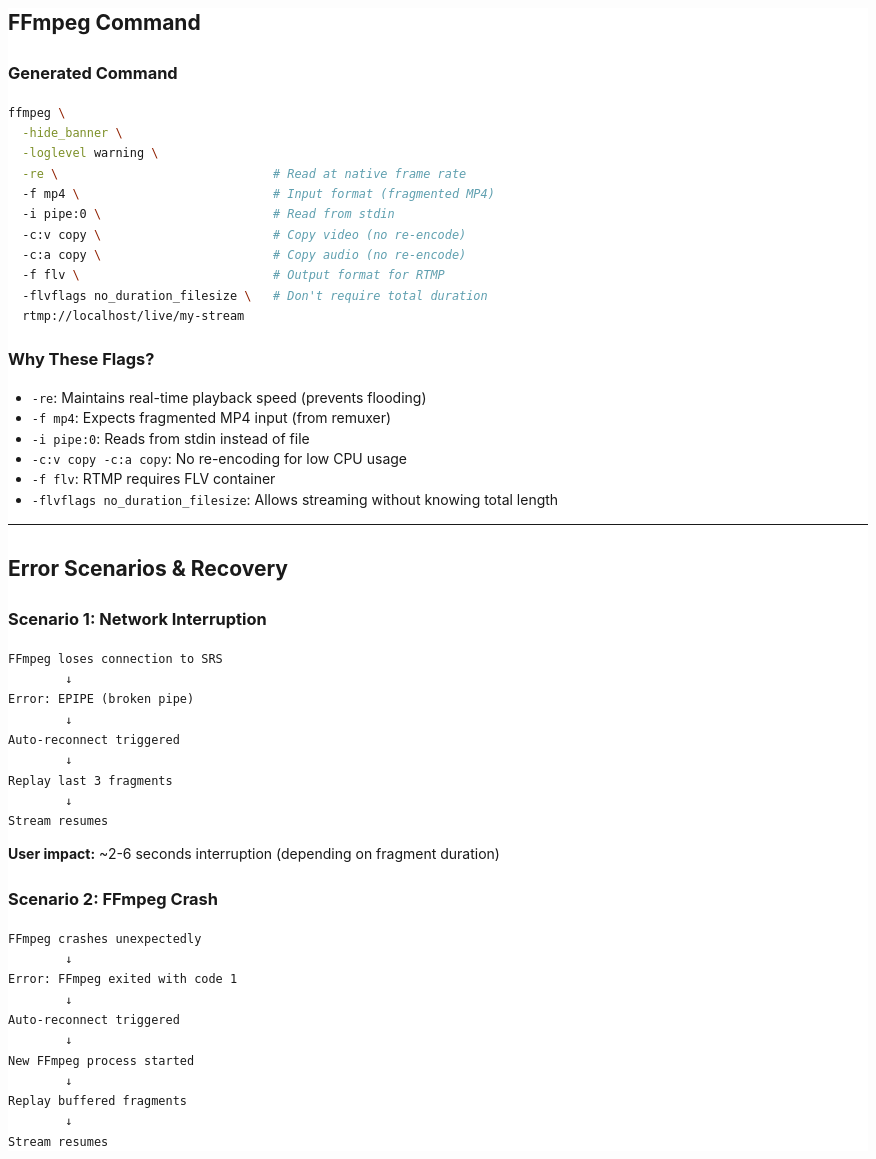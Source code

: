 
## FFmpeg Command

### Generated Command

```bash
ffmpeg \
  -hide_banner \
  -loglevel warning \
  -re \                              # Read at native frame rate
  -f mp4 \                           # Input format (fragmented MP4)
  -i pipe:0 \                        # Read from stdin
  -c:v copy \                        # Copy video (no re-encode)
  -c:a copy \                        # Copy audio (no re-encode)
  -f flv \                           # Output format for RTMP
  -flvflags no_duration_filesize \   # Don't require total duration
  rtmp://localhost/live/my-stream
```

### Why These Flags?

- `-re`: Maintains real-time playback speed (prevents flooding)
- `-f mp4`: Expects fragmented MP4 input (from remuxer)
- `-i pipe:0`: Reads from stdin instead of file
- `-c:v copy -c:a copy`: No re-encoding for low CPU usage
- `-f flv`: RTMP requires FLV container
- `-flvflags no_duration_filesize`: Allows streaming without knowing total length

---

## Error Scenarios & Recovery

### Scenario 1: Network Interruption

```
FFmpeg loses connection to SRS
        ↓
Error: EPIPE (broken pipe)
        ↓
Auto-reconnect triggered
        ↓
Replay last 3 fragments
        ↓
Stream resumes
```

**User impact:** ~2-6 seconds interruption (depending on fragment duration)

### Scenario 2: FFmpeg Crash

```
FFmpeg crashes unexpectedly
        ↓
Error: FFmpeg exited with code 1
        ↓
Auto-reconnect triggered
        ↓
New FFmpeg process started
        ↓
Replay buffered fragments
        ↓
Stream resumes
```
